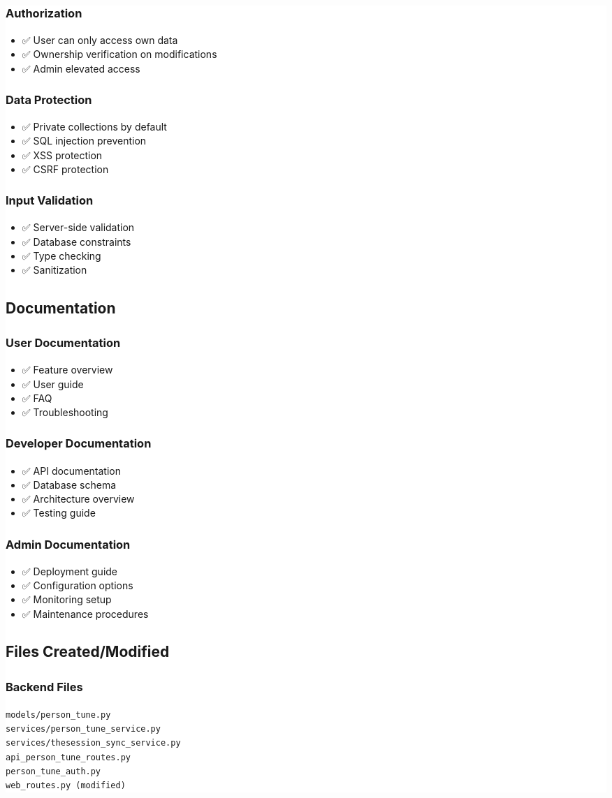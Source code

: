 ### Authorization
- ✅ User can only access own data
- ✅ Ownership verification on modifications
- ✅ Admin elevated access

### Data Protection
- ✅ Private collections by default
- ✅ SQL injection prevention
- ✅ XSS protection
- ✅ CSRF protection

### Input Validation
- ✅ Server-side validation
- ✅ Database constraints
- ✅ Type checking
- ✅ Sanitization

## Documentation

### User Documentation
- ✅ Feature overview
- ✅ User guide
- ✅ FAQ
- ✅ Troubleshooting

### Developer Documentation
- ✅ API documentation
- ✅ Database schema
- ✅ Architecture overview
- ✅ Testing guide

### Admin Documentation
- ✅ Deployment guide
- ✅ Configuration options
- ✅ Monitoring setup
- ✅ Maintenance procedures

## Files Created/Modified

### Backend Files
```
models/person_tune.py
services/person_tune_service.py
services/thesession_sync_service.py
api_person_tune_routes.py
person_tune_auth.py
web_routes.py (modified)
```
